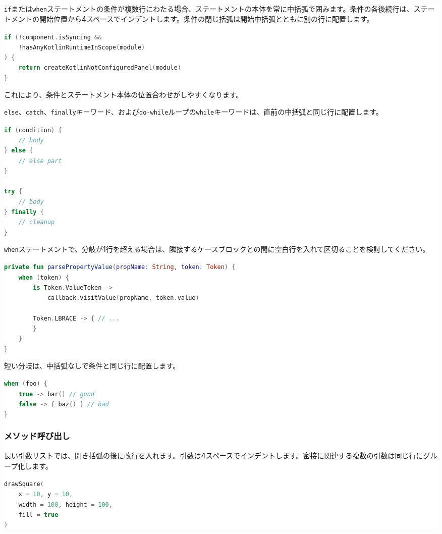 `if`または`when`ステートメントの条件が複数行にわたる場合、ステートメントの本体を常に中括弧で囲みます。条件の各後続行は、ステートメントの開始位置から4スペースでインデントします。条件の閉じ括弧は開始中括弧とともに別の行に配置します。

```kotlin
if (!component.isSyncing &&
    !hasAnyKotlinRuntimeInScope(module)
) {
    return createKotlinNotConfiguredPanel(module)
}
```

これにより、条件とステートメント本体の位置合わせがしやすくなります。

`else`、`catch`、`finally`キーワード、および`do-while`ループの`while`キーワードは、直前の中括弧と同じ行に配置します。

```kotlin
if (condition) {
    // body
} else {
    // else part
}

try {
    // body
} finally {
    // cleanup
}
```

`when`ステートメントで、分岐が1行を超える場合は、隣接するケースブロックとの間に空白行を入れて区切ることを検討してください。

```kotlin
private fun parsePropertyValue(propName: String, token: Token) {
    when (token) {
        is Token.ValueToken ->
            callback.visitValue(propName, token.value)

        Token.LBRACE -> { // ...
        }
    }
}
```

短い分岐は、中括弧なしで条件と同じ行に配置します。

```kotlin
when (foo) {
    true -> bar() // good
    false -> { baz() } // bad
}
```

### メソッド呼び出し

長い引数リストでは、開き括弧の後に改行を入れます。引数は4スペースでインデントします。密接に関連する複数の引数は同じ行にグループ化します。

```kotlin
drawSquare(
    x = 10, y = 10,
    width = 100, height = 100,
    fill = true
)
```
